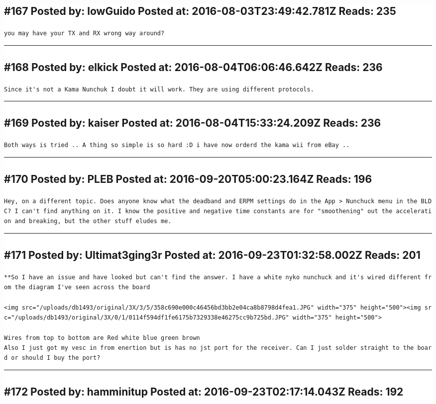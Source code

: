 ## \#167 Posted by: lowGuido Posted at: 2016-08-03T23:49:42.781Z Reads: 235

```
you may have your TX and RX wrong way around?
```

---
## \#168 Posted by: elkick Posted at: 2016-08-04T06:06:46.642Z Reads: 236

```
Since it's not a Kama Nunchuk I doubt it will work. They are using different protocols.
```

---
## \#169 Posted by: kaiser Posted at: 2016-08-04T15:33:24.209Z Reads: 236

```
Both ways is tried .. A thing so simple is so hard :D i have now orderd the kama wii from eBay ..
```

---
## \#170 Posted by: PLEB Posted at: 2016-09-20T05:00:23.164Z Reads: 196

```
Hey, on a different topic. Does anyone know what the deadband and ERPM settings do in the App > Nunchuck menu in the BLDC? I can't find anything on it. I know the positive and negative time constants are for "smoothening" out the acceleration and breaking, but the other stuff eludes me.
```

---
## \#171 Posted by: Ultimat3ging3r Posted at: 2016-09-23T01:32:58.002Z Reads: 201

```
**So I have an issue and have looked but can't find the answer. I have a white nyko nunchuck and it's wired different from the diagram I've seen across the board

<img src="/uploads/db1493/original/3X/3/5/358c690e000c46456bd3bb2e04ca8b8798d4fea1.JPG" width="375" height="500"><img src="/uploads/db1493/original/3X/0/1/0114f594df1fe6175b7329338e46275cc9b725bd.JPG" width="375" height="500">

Wires from top to bottom are Red white blue green brown
Also I just got my vesc in from enertion but is has no jst port for the receiver. Can I just solder straight to the board or should I buy the port?
```

---
## \#172 Posted by: hamminitup Posted at: 2016-09-23T02:17:14.043Z Reads: 192
